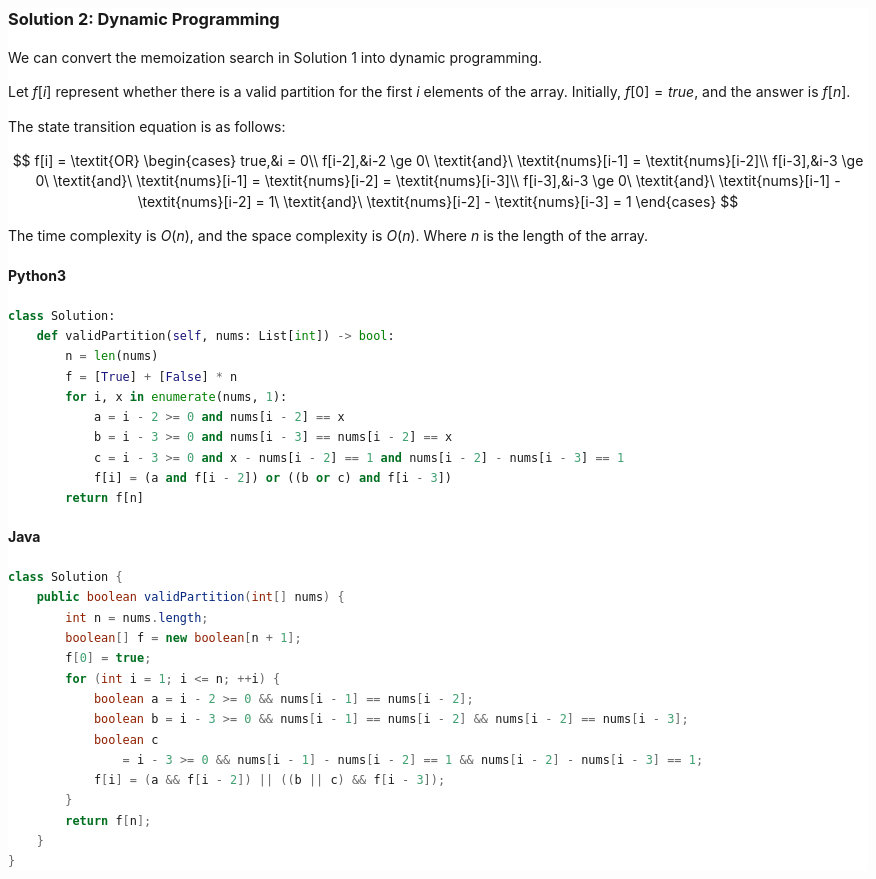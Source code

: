 





### Solution 2: Dynamic Programming

We can convert the memoization search in Solution 1 into dynamic programming.

Let $f[i]$ represent whether there is a valid partition for the first $i$ elements of the array. Initially, $f[0] = true$, and the answer is $f[n]$.

The state transition equation is as follows:

$$
f[i] = \textit{OR}
\begin{cases}
true,&i = 0\\
f[i-2],&i-2 \ge 0\ \textit{and}\ \textit{nums}[i-1] = \textit{nums}[i-2]\\
f[i-3],&i-3 \ge 0\ \textit{and}\ \textit{nums}[i-1] = \textit{nums}[i-2] = \textit{nums}[i-3]\\
f[i-3],&i-3 \ge 0\ \textit{and}\ \textit{nums}[i-1] - \textit{nums}[i-2] = 1\ \textit{and}\ \textit{nums}[i-2] - \textit{nums}[i-3] = 1
\end{cases}
$$

The time complexity is $O(n)$, and the space complexity is $O(n)$. Where $n$ is the length of the array.



#### Python3

```python
class Solution:
    def validPartition(self, nums: List[int]) -> bool:
        n = len(nums)
        f = [True] + [False] * n
        for i, x in enumerate(nums, 1):
            a = i - 2 >= 0 and nums[i - 2] == x
            b = i - 3 >= 0 and nums[i - 3] == nums[i - 2] == x
            c = i - 3 >= 0 and x - nums[i - 2] == 1 and nums[i - 2] - nums[i - 3] == 1
            f[i] = (a and f[i - 2]) or ((b or c) and f[i - 3])
        return f[n]
```

#### Java

```java
class Solution {
    public boolean validPartition(int[] nums) {
        int n = nums.length;
        boolean[] f = new boolean[n + 1];
        f[0] = true;
        for (int i = 1; i <= n; ++i) {
            boolean a = i - 2 >= 0 && nums[i - 1] == nums[i - 2];
            boolean b = i - 3 >= 0 && nums[i - 1] == nums[i - 2] && nums[i - 2] == nums[i - 3];
            boolean c
                = i - 3 >= 0 && nums[i - 1] - nums[i - 2] == 1 && nums[i - 2] - nums[i - 3] == 1;
            f[i] = (a && f[i - 2]) || ((b || c) && f[i - 3]);
        }
        return f[n];
    }
}
```
